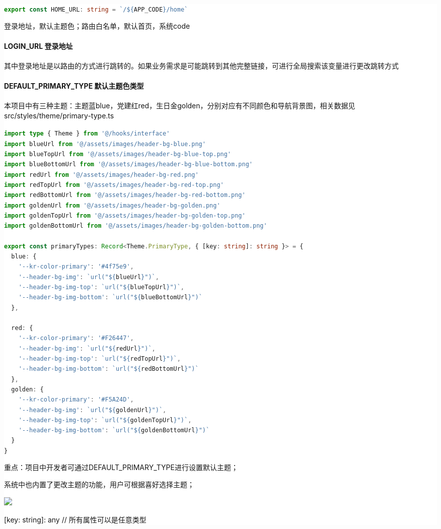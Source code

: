 ```typescript
export const HOME_URL: string = `/${APP_CODE}/home`
```

登录地址，默认主题色；路由白名单，默认首页，系统code

#### LOGIN_URL 登录地址
其中登录地址是以路由的方式进行跳转的。如果业务需求是可能跳转到其他完整链接，可进行全局搜索该变量进行更改跳转方式

#### DEFAULT_PRIMARY_TYPE 默认主题色类型
本项目中有三种主题：主题蓝blue，党建红red，生日金golden，分别对应有不同颜色和导航背景图，相关数据见src/styles/theme/primary-type.ts

```typescript
import type { Theme } from '@/hooks/interface'
import blueUrl from '@/assets/images/header-bg-blue.png'
import blueTopUrl from '@/assets/images/header-bg-blue-top.png'
import blueBottomUrl from '@/assets/images/header-bg-blue-bottom.png'
import redUrl from '@/assets/images/header-bg-red.png'
import redTopUrl from '@/assets/images/header-bg-red-top.png'
import redBottomUrl from '@/assets/images/header-bg-red-bottom.png'
import goldenUrl from '@/assets/images/header-bg-golden.png'
import goldenTopUrl from '@/assets/images/header-bg-golden-top.png'
import goldenBottomUrl from '@/assets/images/header-bg-golden-bottom.png'

export const primaryTypes: Record<Theme.PrimaryType, { [key: string]: string }> = {
  blue: {
    '--kr-color-primary': '#4f75e9',
    '--header-bg-img': `url("${blueUrl}")`,
    '--header-bg-img-top': `url("${blueTopUrl}")`,
    '--header-bg-img-bottom': `url("${blueBottomUrl}")`
  },

  red: {
    '--kr-color-primary': '#F26447',
    '--header-bg-img': `url("${redUrl}")`,
    '--header-bg-img-top': `url("${redTopUrl}")`,
    '--header-bg-img-bottom': `url("${redBottomUrl}")`
  },
  golden: {
    '--kr-color-primary': '#F5A24D',
    '--header-bg-img': `url("${goldenUrl}")`,
    '--header-bg-img-top': `url("${goldenTopUrl}")`,
    '--header-bg-img-bottom': `url("${goldenBottomUrl}")`
  }
}

```

重点：项目中开发者可通过DEFAULT_PRIMARY_TYPE进行设置默认主题；

系统中也内置了更改主题的功能，用户可根据喜好选择主题；

![](https://cdn.nlark.com/yuque/0/2024/png/38559051/1732705612869-f177bdb4-1a53-45c4-b440-5e68a5bd8e30.png)


  [property: string]: any
  [key: string]: any // 所有属性可以是任意类型